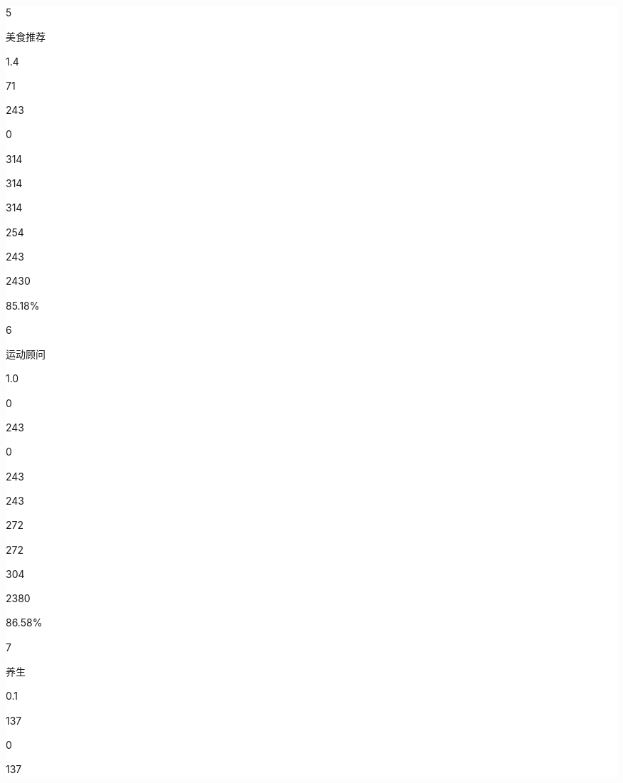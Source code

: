5

美食推荐

1.4

71

243

0

314

314

314

254

243

2430

85.18%

  

6

运动顾问

1.0

0

243

0

243

243

272

272

304

2380

86.58%

  

7

养生

0.1

137

0

137
